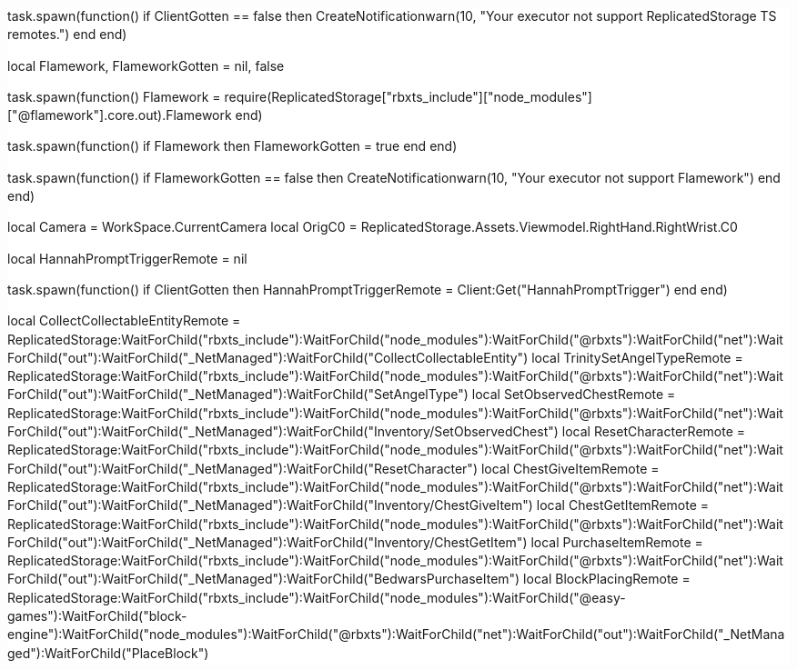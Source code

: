 task.spawn(function()
	if ClientGotten == false then
		CreateNotificationwarn(10, "Your executor not support ReplicatedStorage TS remotes.")
	end
end)

local Flamework, FlameworkGotten = nil, false

task.spawn(function()
	Flamework = require(ReplicatedStorage["rbxts_include"]["node_modules"]["@flamework"].core.out).Flamework
end)

task.spawn(function()
	if Flamework then
		FlameworkGotten = true
	end
end)

task.spawn(function()
	if FlameworkGotten == false then
		CreateNotificationwarn(10, "Your executor not support Flamework")
	end
end)

local Camera = WorkSpace.CurrentCamera
local OrigC0 = ReplicatedStorage.Assets.Viewmodel.RightHand.RightWrist.C0

local HannahPromptTriggerRemote = nil

task.spawn(function()
	if ClientGotten then
		HannahPromptTriggerRemote = Client:Get("HannahPromptTrigger")
	end	
end)

local CollectCollectableEntityRemote = ReplicatedStorage:WaitForChild("rbxts_include"):WaitForChild("node_modules"):WaitForChild("@rbxts"):WaitForChild("net"):WaitForChild("out"):WaitForChild("_NetManaged"):WaitForChild("CollectCollectableEntity")
local TrinitySetAngelTypeRemote = ReplicatedStorage:WaitForChild("rbxts_include"):WaitForChild("node_modules"):WaitForChild("@rbxts"):WaitForChild("net"):WaitForChild("out"):WaitForChild("_NetManaged"):WaitForChild("SetAngelType")
local SetObservedChestRemote = ReplicatedStorage:WaitForChild("rbxts_include"):WaitForChild("node_modules"):WaitForChild("@rbxts"):WaitForChild("net"):WaitForChild("out"):WaitForChild("_NetManaged"):WaitForChild("Inventory/SetObservedChest")
local ResetCharacterRemote = ReplicatedStorage:WaitForChild("rbxts_include"):WaitForChild("node_modules"):WaitForChild("@rbxts"):WaitForChild("net"):WaitForChild("out"):WaitForChild("_NetManaged"):WaitForChild("ResetCharacter")
local ChestGiveItemRemote =  ReplicatedStorage:WaitForChild("rbxts_include"):WaitForChild("node_modules"):WaitForChild("@rbxts"):WaitForChild("net"):WaitForChild("out"):WaitForChild("_NetManaged"):WaitForChild("Inventory/ChestGiveItem")
local ChestGetItemRemote =  ReplicatedStorage:WaitForChild("rbxts_include"):WaitForChild("node_modules"):WaitForChild("@rbxts"):WaitForChild("net"):WaitForChild("out"):WaitForChild("_NetManaged"):WaitForChild("Inventory/ChestGetItem")
local PurchaseItemRemote = ReplicatedStorage:WaitForChild("rbxts_include"):WaitForChild("node_modules"):WaitForChild("@rbxts"):WaitForChild("net"):WaitForChild("out"):WaitForChild("_NetManaged"):WaitForChild("BedwarsPurchaseItem")
local BlockPlacingRemote =  ReplicatedStorage:WaitForChild("rbxts_include"):WaitForChild("node_modules"):WaitForChild("@easy-games"):WaitForChild("block-engine"):WaitForChild("node_modules"):WaitForChild("@rbxts"):WaitForChild("net"):WaitForChild("out"):WaitForChild("_NetManaged"):WaitForChild("PlaceBlock")
